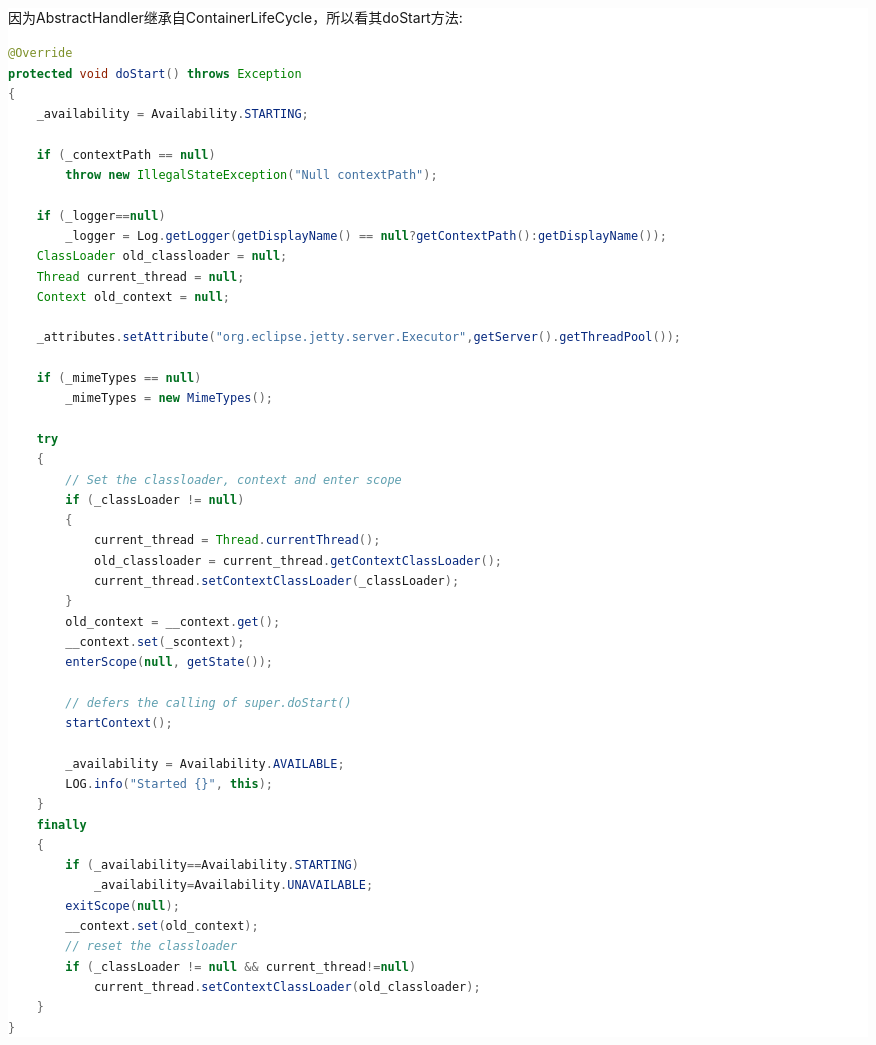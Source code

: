 因为AbstractHandler继承自ContainerLifeCycle，所以看其doStart方法:

```java
@Override
protected void doStart() throws Exception
{
	_availability = Availability.STARTING;

	if (_contextPath == null)
		throw new IllegalStateException("Null contextPath");

	if (_logger==null)
		_logger = Log.getLogger(getDisplayName() == null?getContextPath():getDisplayName());
	ClassLoader old_classloader = null;
	Thread current_thread = null;
	Context old_context = null;

	_attributes.setAttribute("org.eclipse.jetty.server.Executor",getServer().getThreadPool());

	if (_mimeTypes == null)
		_mimeTypes = new MimeTypes();
	
	try
	{
		// Set the classloader, context and enter scope
		if (_classLoader != null)
		{
			current_thread = Thread.currentThread();
			old_classloader = current_thread.getContextClassLoader();
			current_thread.setContextClassLoader(_classLoader);
		}
		old_context = __context.get();
		__context.set(_scontext);
		enterScope(null, getState());

		// defers the calling of super.doStart()
		startContext();

		_availability = Availability.AVAILABLE;
		LOG.info("Started {}", this);
	}
	finally
	{
		if (_availability==Availability.STARTING)
			_availability=Availability.UNAVAILABLE;
		exitScope(null);
		__context.set(old_context);
		// reset the classloader
		if (_classLoader != null && current_thread!=null)
			current_thread.setContextClassLoader(old_classloader);
	}
}
```
